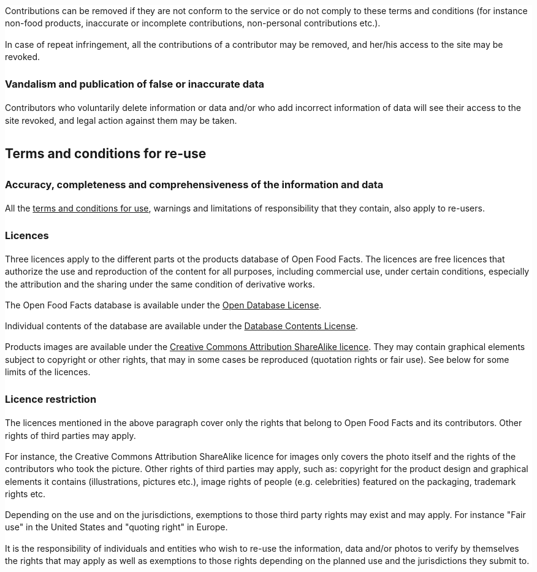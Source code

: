 Contributions can be removed if they are not conform to the service or do not comply to these terms and conditions (for instance non-food products, inaccurate or incomplete contributions, non-personal contributions etc.).

In case of repeat infringement, all the contributions of a contributor may be removed, and her/his access to the site may be revoked.

### Vandalism and publication of false or inaccurate data

Contributors who voluntarily delete information or data and/or who add incorrect information of data will see their access to the site revoked, and legal action against them may be taken.

Terms and conditions for re-use
-------------------------------

### Accuracy, completeness and comprehensiveness of the information and data

All the [terms and conditions for use](#use), warnings and limitations of responsibility that they contain, also apply to re-users.

### Licences

Three licences apply to the different parts ot the products database of Open Food Facts. The licences are free licences that authorize the use and reproduction of the content for all purposes, including commercial use, under certain conditions, especially the attribution and the sharing under the same condition of derivative works.

The Open Food Facts database is available under the [Open Database License](https://opendatacommons.org/licenses/odbl/1.0/).

Individual contents of the database are available under the [Database Contents License](https://opendatacommons.org/licenses/dbcl/1.0/).

Products images are available under the [Creative Commons Attribution ShareAlike licence](https://creativecommons.org/licenses/by-sa/3.0/deed.en). They may contain graphical elements subject to copyright or other rights, that may in some cases be reproduced (quotation rights or fair use). See below for some limits of the licences.

### Licence restriction

The licences mentioned in the above paragraph cover only the rights that belong to Open Food Facts and its contributors. Other rights of third parties may apply.

For instance, the Creative Commons Attribution ShareAlike licence for images only covers the photo itself and the rights of the contributors who took the picture. Other rights of third parties may apply, such as: copyright for the product design and graphical elements it contains (illustrations, pictures etc.), image rights of people (e.g. celebrities) featured on the packaging, trademark rights etc.

Depending on the use and on the jurisdictions, exemptions to those third party rights may exist and may apply. For instance "Fair use" in the United States and "quoting right" in Europe.

It is the responsibility of individuals and entities who wish to re-use the information, data and/or photos to verify by themselves the rights that may apply as well as exemptions to those rights depending on the planned use and the jurisdictions they submit to.

